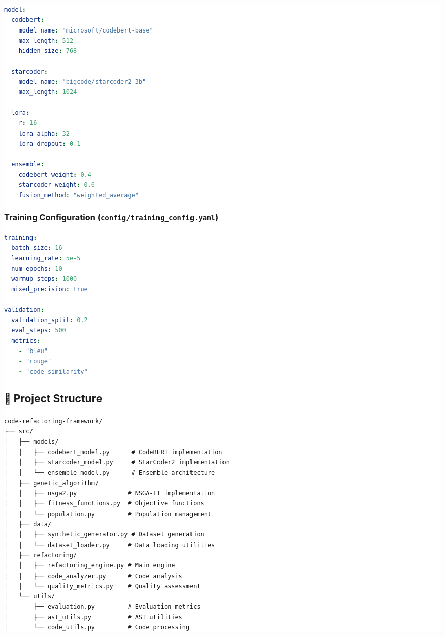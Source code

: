```yaml
model:
  codebert:
    model_name: "microsoft/codebert-base"
    max_length: 512
    hidden_size: 768
    
  starcoder:
    model_name: "bigcode/starcoder2-3b"
    max_length: 1024
    
  lora:
    r: 16
    lora_alpha: 32
    lora_dropout: 0.1
    
  ensemble:
    codebert_weight: 0.4
    starcoder_weight: 0.6
    fusion_method: "weighted_average"
```

### Training Configuration (`config/training_config.yaml`)

```yaml
training:
  batch_size: 16
  learning_rate: 5e-5
  num_epochs: 10
  warmup_steps: 1000
  mixed_precision: true
  
validation:
  validation_split: 0.2
  eval_steps: 500
  metrics:
    - "bleu"
    - "rouge"
    - "code_similarity"
```

## 📁 Project Structure

```
code-refactoring-framework/
├── src/
│   ├── models/
│   │   ├── codebert_model.py      # CodeBERT implementation
│   │   ├── starcoder_model.py     # StarCoder2 implementation
│   │   └── ensemble_model.py      # Ensemble architecture
│   ├── genetic_algorithm/
│   │   ├── nsga2.py              # NSGA-II implementation
│   │   ├── fitness_functions.py  # Objective functions
│   │   └── population.py         # Population management
│   ├── data/
│   │   ├── synthetic_generator.py # Dataset generation
│   │   └── dataset_loader.py     # Data loading utilities
│   ├── refactoring/
│   │   ├── refactoring_engine.py # Main engine
│   │   ├── code_analyzer.py      # Code analysis
│   │   └── quality_metrics.py    # Quality assessment
│   └── utils/
│       ├── evaluation.py         # Evaluation metrics
│       ├── ast_utils.py          # AST utilities
│       └── code_utils.py         # Code processing
```